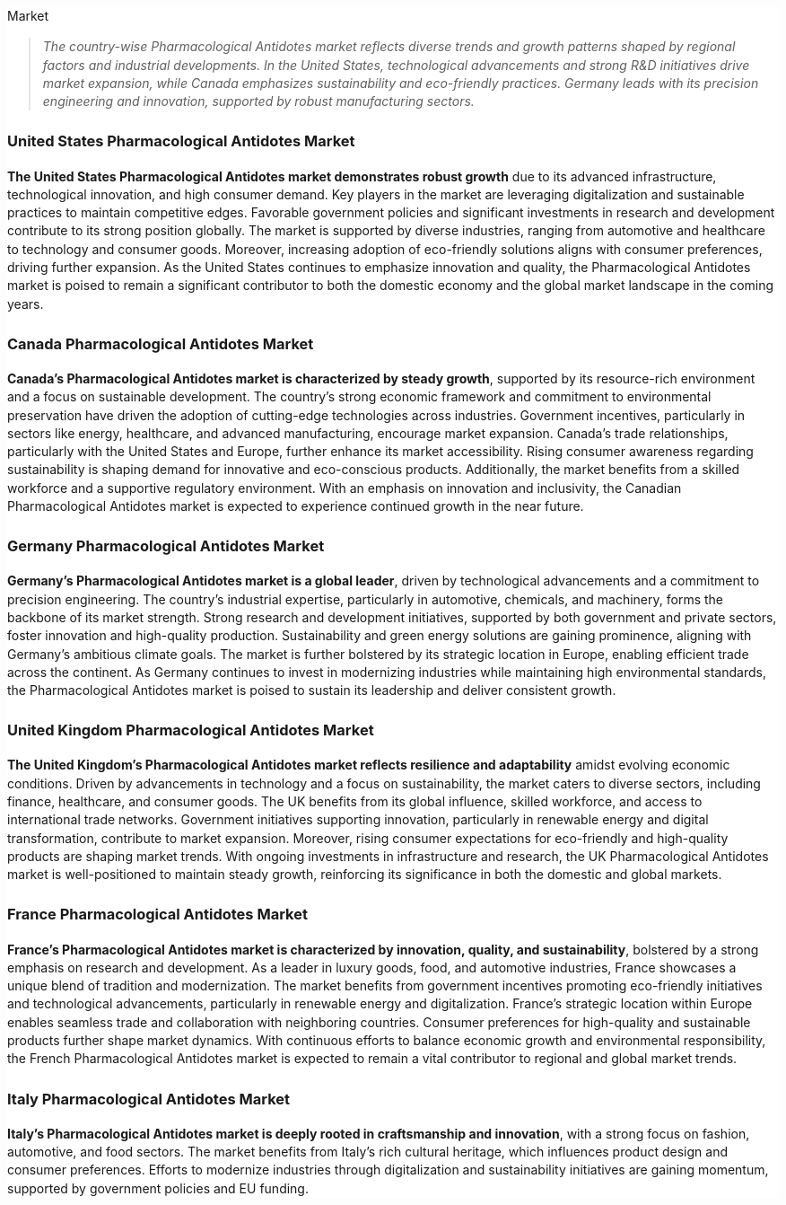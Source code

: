 Market<br /></span></h1><blockquote><p><em><span class="">The country-wise Pharmacological Antidotes market reflects diverse trends and growth patterns shaped by regional factors and industrial developments. In the United States, technological advancements and strong R&amp;D initiatives drive market expansion, while Canada emphasizes sustainability and eco-friendly practices. Germany leads with its precision engineering and innovation, supported by robust manufacturing sectors.</span></em></p></blockquote><h3><strong>United States Pharmacological Antidotes Market</strong></h3><p><strong>The United States Pharmacological Antidotes market demonstrates robust growth</strong> due to its advanced infrastructure, technological innovation, and high consumer demand. Key players in the market are leveraging digitalization and sustainable practices to maintain competitive edges. Favorable government policies and significant investments in research and development contribute to its strong position globally. The market is supported by diverse industries, ranging from automotive and healthcare to technology and consumer goods. Moreover, increasing adoption of eco-friendly solutions aligns with consumer preferences, driving further expansion. As the United States continues to emphasize innovation and quality, the Pharmacological Antidotes market is poised to remain a significant contributor to both the domestic economy and the global market landscape in the coming years.</p><h3><strong>Canada Pharmacological Antidotes Market</strong></h3><p><strong>Canada&rsquo;s Pharmacological Antidotes market is characterized by steady growth</strong>, supported by its resource-rich environment and a focus on sustainable development. The country&rsquo;s strong economic framework and commitment to environmental preservation have driven the adoption of cutting-edge technologies across industries. Government incentives, particularly in sectors like energy, healthcare, and advanced manufacturing, encourage market expansion. Canada&rsquo;s trade relationships, particularly with the United States and Europe, further enhance its market accessibility. Rising consumer awareness regarding sustainability is shaping demand for innovative and eco-conscious products. Additionally, the market benefits from a skilled workforce and a supportive regulatory environment. With an emphasis on innovation and inclusivity, the Canadian Pharmacological Antidotes market is expected to experience continued growth in the near future.</p><h3><strong>Germany Pharmacological Antidotes Market</strong></h3><p><strong>Germany&rsquo;s Pharmacological Antidotes market is a global leader</strong>, driven by technological advancements and a commitment to precision engineering. The country&rsquo;s industrial expertise, particularly in automotive, chemicals, and machinery, forms the backbone of its market strength. Strong research and development initiatives, supported by both government and private sectors, foster innovation and high-quality production. Sustainability and green energy solutions are gaining prominence, aligning with Germany&rsquo;s ambitious climate goals. The market is further bolstered by its strategic location in Europe, enabling efficient trade across the continent. As Germany continues to invest in modernizing industries while maintaining high environmental standards, the Pharmacological Antidotes market is poised to sustain its leadership and deliver consistent growth.</p><h3><strong>United Kingdom Pharmacological Antidotes Market</strong></h3><p><strong>The United Kingdom&rsquo;s Pharmacological Antidotes market reflects resilience and adaptability</strong> amidst evolving economic conditions. Driven by advancements in technology and a focus on sustainability, the market caters to diverse sectors, including finance, healthcare, and consumer goods. The UK benefits from its global influence, skilled workforce, and access to international trade networks. Government initiatives supporting innovation, particularly in renewable energy and digital transformation, contribute to market expansion. Moreover, rising consumer expectations for eco-friendly and high-quality products are shaping market trends. With ongoing investments in infrastructure and research, the UK Pharmacological Antidotes market is well-positioned to maintain steady growth, reinforcing its significance in both the domestic and global markets.</p><h3><strong>France Pharmacological Antidotes Market</strong></h3><p><strong>France&rsquo;s Pharmacological Antidotes market is characterized by innovation, quality, and sustainability</strong>, bolstered by a strong emphasis on research and development. As a leader in luxury goods, food, and automotive industries, France showcases a unique blend of tradition and modernization. The market benefits from government incentives promoting eco-friendly initiatives and technological advancements, particularly in renewable energy and digitalization. France&rsquo;s strategic location within Europe enables seamless trade and collaboration with neighboring countries. Consumer preferences for high-quality and sustainable products further shape market dynamics. With continuous efforts to balance economic growth and environmental responsibility, the French Pharmacological Antidotes market is expected to remain a vital contributor to regional and global market trends.</p><h3><strong>Italy Pharmacological Antidotes Market</strong></h3><p><strong>Italy&rsquo;s Pharmacological Antidotes market is deeply rooted in craftsmanship and innovation</strong>, with a strong focus on fashion, automotive, and food sectors. The market benefits from Italy&rsquo;s rich cultural heritage, which influences product design and consumer preferences. Efforts to modernize industries through digitalization and sustainability initiatives are gaining momentum, supported by government policies and EU funding.
